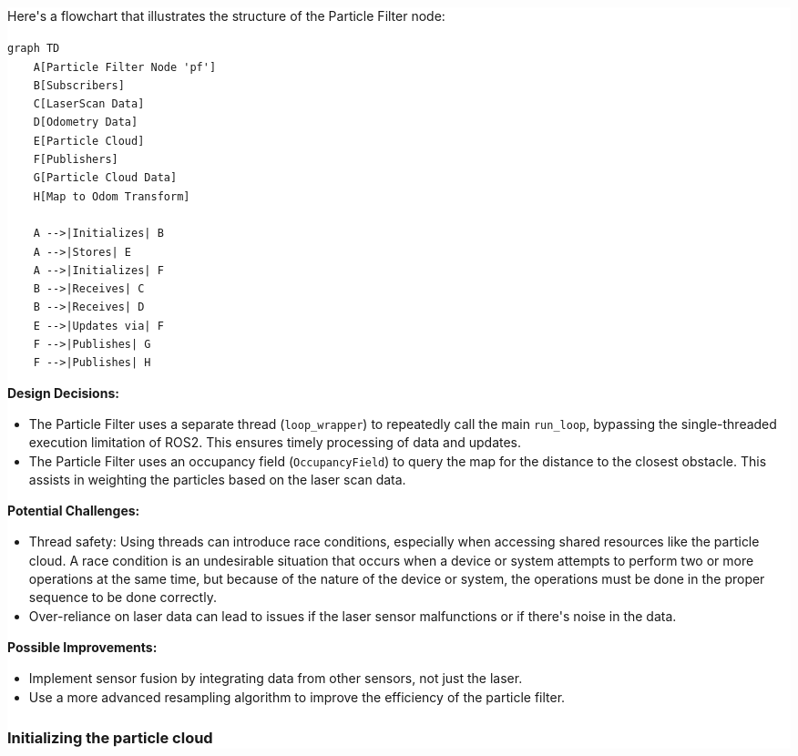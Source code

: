 Here's a flowchart that illustrates the structure of the Particle Filter node:

```mermaid
graph TD
    A[Particle Filter Node 'pf']
    B[Subscribers]
    C[LaserScan Data]
    D[Odometry Data]
    E[Particle Cloud]
    F[Publishers]
    G[Particle Cloud Data]
    H[Map to Odom Transform]
    
    A -->|Initializes| B
    A -->|Stores| E
    A -->|Initializes| F
    B -->|Receives| C
    B -->|Receives| D
    E -->|Updates via| F
    F -->|Publishes| G
    F -->|Publishes| H
```

**Design Decisions:**
- The Particle Filter uses a separate thread (`loop_wrapper`) to repeatedly call the main `run_loop`, bypassing the single-threaded execution limitation of ROS2. This ensures timely processing of data and updates.
- The Particle Filter uses an occupancy field (`OccupancyField`) to query the map for the distance to the closest obstacle. This assists in weighting the particles based on the laser scan data.
  
**Potential Challenges:**
- Thread safety: Using threads can introduce race conditions, especially when accessing shared resources like the particle cloud. A race condition is an undesirable situation that occurs when a device or system attempts to perform two or more operations at the same time, but because of the nature of the device or system, the operations must be done in the proper sequence to be done correctly.
- Over-reliance on laser data can lead to issues if the laser sensor malfunctions or if there's noise in the data.
  
**Possible Improvements:**
- Implement sensor fusion by integrating data from other sensors, not just the laser.
- Use a more advanced resampling algorithm to improve the efficiency of the particle filter.

### Initializing the particle cloud
